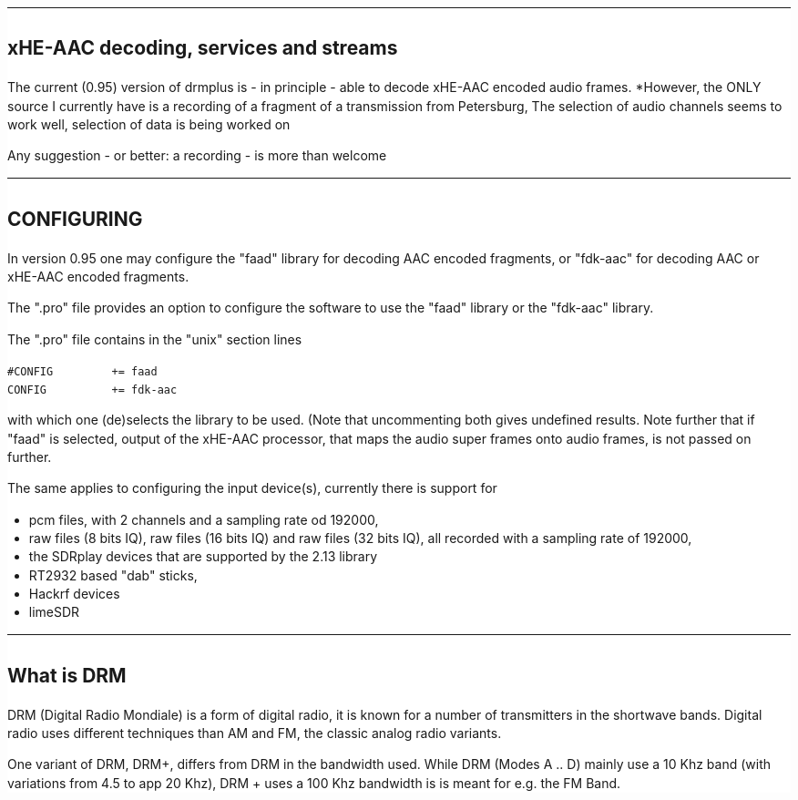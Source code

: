 ----------------------------------------------------------------------------
xHE-AAC decoding, services and streams
----------------------------------------------------------------------------

The current (0.95) version of drmplus is - in principle - able to decode 
xHE-AAC encoded audio frames. *However, the ONLY source I currently
have is a recording of a fragment of a transmission from Petersburg,
The selection of audio channels seems to work well, selection
of data is being worked on

Any suggestion - or better: a recording - is more than welcome

-----------------------------------------------------------------------
CONFIGURING
-----------------------------------------------------------------------

In version 0.95 one may configure the "faad" library for decoding AAC encoded
fragments, or "fdk-aac" for decoding AAC or xHE-AAC encoded fragments.

The ".pro" file provides an option to configure the software to use
the "faad" library or the "fdk-aac" library.

The ".pro" file contains in the "unix" section lines

	#CONFIG         += faad
	CONFIG          += fdk-aac

with which one (de)selects the library to be used.
(Note that uncommenting both gives undefined results.
Note further that if "faad" is selected, output of the xHE-AAC processor,
that maps the audio super frames onto audio frames, is not passed on
further.

The same applies to configuring the input device(s),
currently there is support for

 - pcm files, with 2 channels and a sampling rate od 192000,
 - raw files (8 bits IQ), raw files (16 bits IQ) and raw files (32 bits IQ),
all recorded with a sampling rate of 192000,
 - the SDRplay devices that are supported by the 2.13 library
 - RT2932 based "dab" sticks,
 - Hackrf devices
 - limeSDR

-------------------------------------------------------------------------
What is DRM
--------------------------------------------------------------------------

DRM (Digital Radio Mondiale) is a form of digital radio,
it is known for a number of transmitters
in the shortwave bands. Digital radio uses different techniques
than AM and FM, the classic analog radio variants.

One variant of DRM, DRM+, differs from DRM in the bandwidth used.
While DRM (Modes A .. D) mainly use a 10 Khz band (with variations
from 4.5 to app 20 Khz), DRM + uses a 100 Khz bandwidth is is
meant for e.g. the FM Band.
